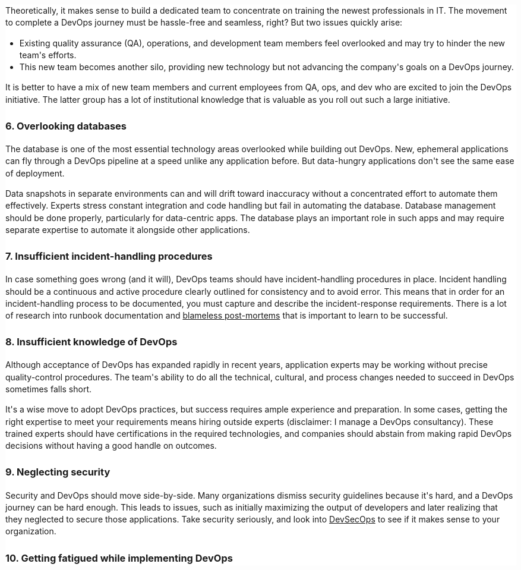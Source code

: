 Theoretically, it makes sense to build a dedicated team to concentrate on training the newest professionals in IT. The movement to complete a DevOps journey must be hassle-free and seamless, right? But two issues quickly arise:

  * Existing quality assurance (QA), operations, and development team members feel overlooked and may try to hinder the new team's efforts.
  * This new team becomes another silo, providing new technology but not advancing the company's goals on a DevOps journey.



It is better to have a mix of new team members and current employees from QA, ops, and dev who are excited to join the DevOps initiative. The latter group has a lot of institutional knowledge that is valuable as you roll out such a large initiative.

### 6\. Overlooking databases

The database is one of the most essential technology areas overlooked while building out DevOps. New, ephemeral applications can fly through a DevOps pipeline at a speed unlike any application before. But data-hungry applications don't see the same ease of deployment.

Data snapshots in separate environments can and will drift toward inaccuracy without a concentrated effort to automate them effectively. Experts stress constant integration and code handling but fail in automating the database. Database management should be done properly, particularly for data-centric apps. The database plays an important role in such apps and may require separate expertise to automate it alongside other applications.

### 7\. Insufficient incident-handling procedures

In case something goes wrong (and it will), DevOps teams should have incident-handling procedures in place. Incident handling should be a continuous and active procedure clearly outlined for consistency and to avoid error. This means that in order for an incident-handling process to be documented, you must capture and describe the incident-response requirements. There is a lot of research into runbook documentation and [blameless post-mortems][8] that is important to learn to be successful.

### 8\. Insufficient knowledge of DevOps

Although acceptance of DevOps has expanded rapidly in recent years, application experts may be working without precise quality-control procedures. The team's ability to do all the technical, cultural, and process changes needed to succeed in DevOps sometimes falls short.

It's a wise move to adopt DevOps practices, but success requires ample experience and preparation. In some cases, getting the right expertise to meet your requirements means hiring outside experts (disclaimer: I manage a DevOps consultancy). These trained experts should have certifications in the required technologies, and companies should abstain from making rapid DevOps decisions without having a good handle on outcomes.

### 9\. Neglecting security

Security and DevOps should move side-by-side. Many organizations dismiss security guidelines because it's hard, and a DevOps journey can be hard enough. This leads to issues, such as initially maximizing the output of developers and later realizing that they neglected to secure those applications. Take security seriously, and look into [DevSecOps][9] to see if it makes sense to your organization.

### 10\. Getting fatigued while implementing DevOps


[#]: collector: (lujun9972)
[#]: translator: ( )
[#]: reviewer: ( )
[#]: publisher: ( )
[#]: url: ( )
[#]: subject: (10 pitfalls to avoid when implementing DevOps)
[#]: via: (https://opensource.com/article/19/9/pitfalls-avoid-devops)
[#]: author: (Mehul Rajput https://opensource.com/users/mehulrajputhttps://opensource.com/users/daniel-ohhttps://opensource.com/users/genekimhttps://opensource.com/users/ghaff)
[a]: https://opensource.com/users/mehulrajputhttps://opensource.com/users/daniel-ohhttps://opensource.com/users/genekimhttps://opensource.com/users/ghaff
[b]: https://github.com/lujun9972
[1]: https://opensource.com/sites/default/files/styles/image-full-size/public/lead-images/road2.jpeg?itok=chTVOSil (old postcard highway )
[2]: https://www.statista.com/statistics/673505/worldwide-software-development-survey-devops-adoption/
[3]: https://www.linkedin.com/pulse/10-facts-stats-every-devops-enthusiast-must-know-pavan-belagatti-/
[4]: https://opensource.com/article/19/4/devops-pipeline
[5]: https://opensource.com/sites/default/files/uploads/devopsmistakes_pipeline.png (Software delivery cycle)
[6]: https://opensource.com/article/18/8/now-available-open-source-guide-devops-monitoring-tools
[7]: https://whatis.techtarget.com/definition/CALMS
[8]: https://opensource.com/article/19/4/psychology-behind-blameless-retrospective
[9]: https://opensource.com/article/19/1/what-devsecops